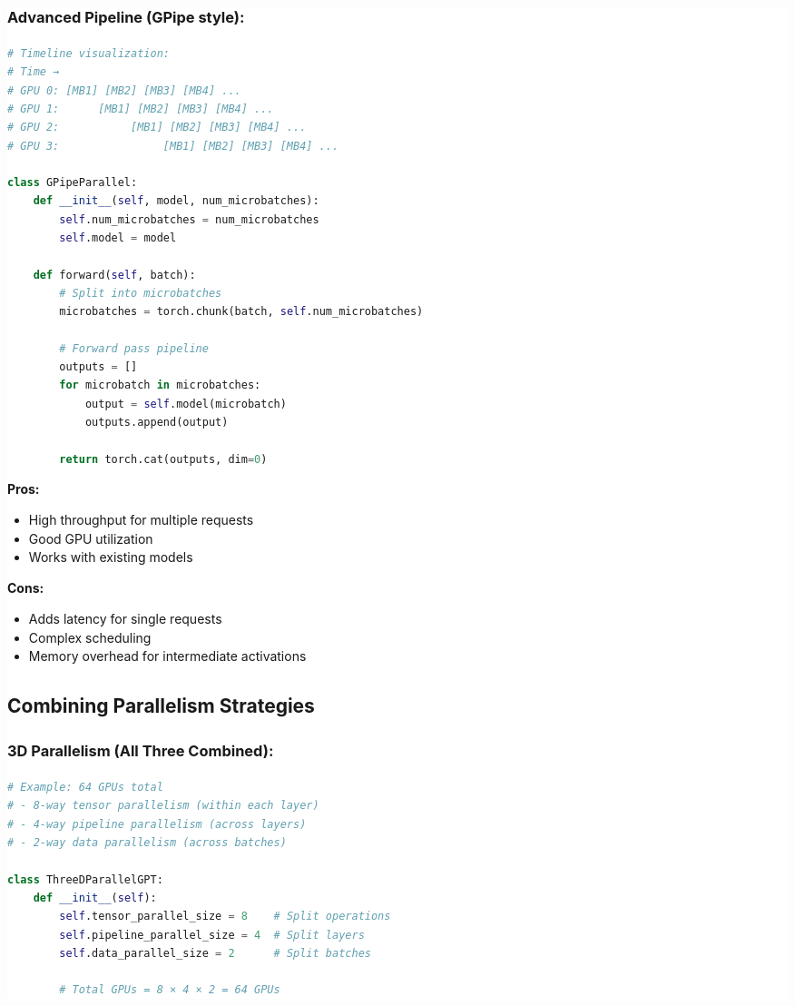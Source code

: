 ```python
```

### Advanced Pipeline (GPipe style):
```python
# Timeline visualization:
# Time →
# GPU 0: [MB1] [MB2] [MB3] [MB4] ...
# GPU 1:      [MB1] [MB2] [MB3] [MB4] ...  
# GPU 2:           [MB1] [MB2] [MB3] [MB4] ...
# GPU 3:                [MB1] [MB2] [MB3] [MB4] ...

class GPipeParallel:
    def __init__(self, model, num_microbatches):
        self.num_microbatches = num_microbatches
        self.model = model
    
    def forward(self, batch):
        # Split into microbatches
        microbatches = torch.chunk(batch, self.num_microbatches)
        
        # Forward pass pipeline
        outputs = []
        for microbatch in microbatches:
            output = self.model(microbatch)
            outputs.append(output)
        
        return torch.cat(outputs, dim=0)
```

**Pros:**
- High throughput for multiple requests
- Good GPU utilization
- Works with existing models

**Cons:**
- Adds latency for single requests
- Complex scheduling
- Memory overhead for intermediate activations

## Combining Parallelism Strategies

### 3D Parallelism (All Three Combined):
```python
# Example: 64 GPUs total
# - 8-way tensor parallelism (within each layer)
# - 4-way pipeline parallelism (across layers) 
# - 2-way data parallelism (across batches)

class ThreeDParallelGPT:
    def __init__(self):
        self.tensor_parallel_size = 8    # Split operations
        self.pipeline_parallel_size = 4  # Split layers
        self.data_parallel_size = 2      # Split batches
        
        # Total GPUs = 8 × 4 × 2 = 64 GPUs
```
